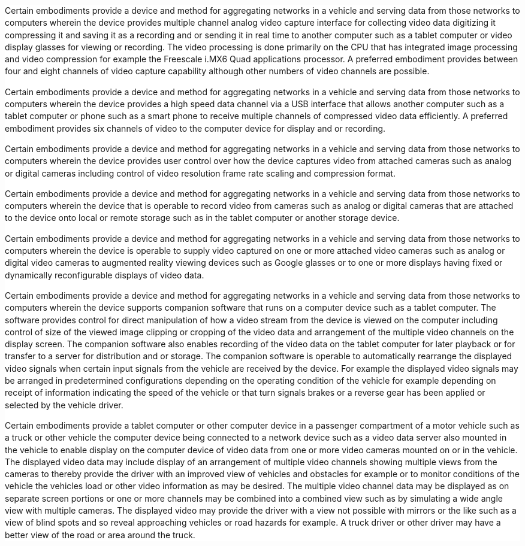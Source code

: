 Certain embodiments provide a device and method for aggregating networks in a vehicle and serving data from those networks to computers wherein the device provides multiple channel analog video capture interface for collecting video data digitizing it compressing it and saving it as a recording and or sending it in real time to another computer such as a tablet computer or video display glasses for viewing or recording. The video processing is done primarily on the CPU that has integrated image processing and video compression for example the Freescale i.MX6 Quad applications processor. A preferred embodiment provides between four and eight channels of video capture capability although other numbers of video channels are possible.

Certain embodiments provide a device and method for aggregating networks in a vehicle and serving data from those networks to computers wherein the device provides a high speed data channel via a USB interface that allows another computer such as a tablet computer or phone such as a smart phone to receive multiple channels of compressed video data efficiently. A preferred embodiment provides six channels of video to the computer device for display and or recording.

Certain embodiments provide a device and method for aggregating networks in a vehicle and serving data from those networks to computers wherein the device provides user control over how the device captures video from attached cameras such as analog or digital cameras including control of video resolution frame rate scaling and compression format.

Certain embodiments provide a device and method for aggregating networks in a vehicle and serving data from those networks to computers wherein the device that is operable to record video from cameras such as analog or digital cameras that are attached to the device onto local or remote storage such as in the tablet computer or another storage device.

Certain embodiments provide a device and method for aggregating networks in a vehicle and serving data from those networks to computers wherein the device is operable to supply video captured on one or more attached video cameras such as analog or digital video cameras to augmented reality viewing devices such as Google glasses or to one or more displays having fixed or dynamically reconfigurable displays of video data.

Certain embodiments provide a device and method for aggregating networks in a vehicle and serving data from those networks to computers wherein the device supports companion software that runs on a computer device such as a tablet computer. The software provides control for direct manipulation of how a video stream from the device is viewed on the computer including control of size of the viewed image clipping or cropping of the video data and arrangement of the multiple video channels on the display screen. The companion software also enables recording of the video data on the tablet computer for later playback or for transfer to a server for distribution and or storage. The companion software is operable to automatically rearrange the displayed video signals when certain input signals from the vehicle are received by the device. For example the displayed video signals may be arranged in predetermined configurations depending on the operating condition of the vehicle for example depending on receipt of information indicating the speed of the vehicle or that turn signals brakes or a reverse gear has been applied or selected by the vehicle driver.

Certain embodiments provide a tablet computer or other computer device in a passenger compartment of a motor vehicle such as a truck or other vehicle the computer device being connected to a network device such as a video data server also mounted in the vehicle to enable display on the computer device of video data from one or more video cameras mounted on or in the vehicle. The displayed video data may include display of an arrangement of multiple video channels showing multiple views from the cameras to thereby provide the driver with an improved view of vehicles and obstacles for example or to monitor conditions of the vehicle the vehicles load or other video information as may be desired. The multiple video channel data may be displayed as on separate screen portions or one or more channels may be combined into a combined view such as by simulating a wide angle view with multiple cameras. The displayed video may provide the driver with a view not possible with mirrors or the like such as a view of blind spots and so reveal approaching vehicles or road hazards for example. A truck driver or other driver may have a better view of the road or area around the truck.
